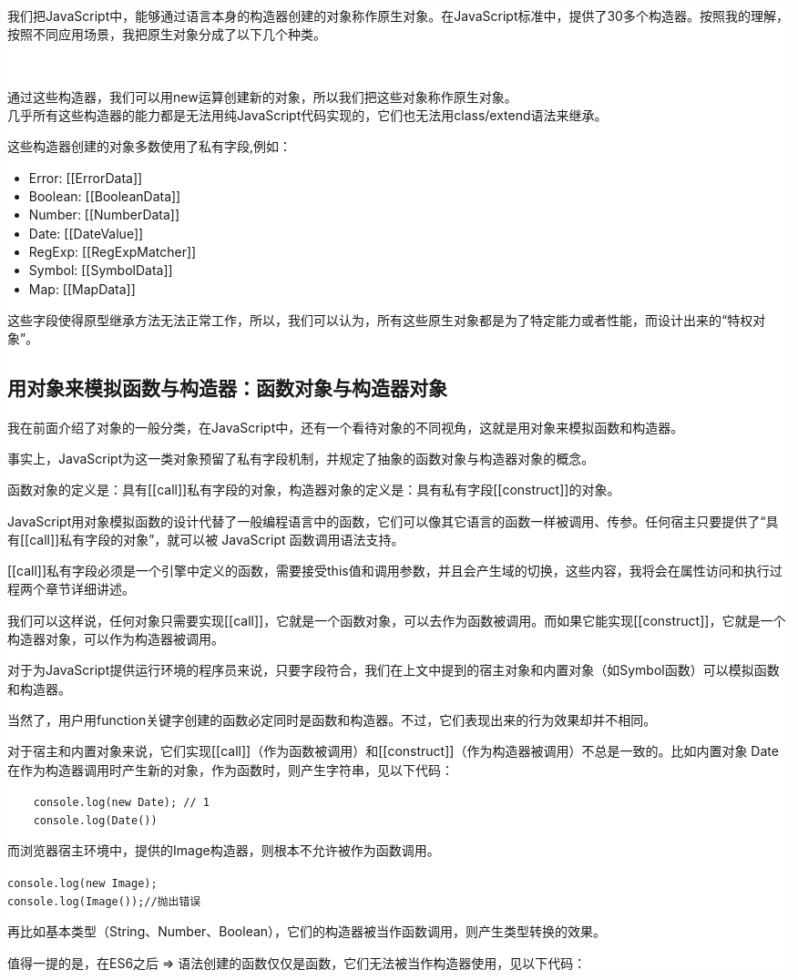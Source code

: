 我们把JavaScript中，能够通过语言本身的构造器创建的对象称作原生对象。在JavaScript标准中，提供了30多个构造器。按照我的理解，按照不同应用场景，我把原生对象分成了以下几个种类。

<img src="https://static001.geekbang.org/resource/image/6c/d0/6cb1df319bbc7c7f948acfdb9ffd99d0.png" alt="">

通过这些构造器，我们可以用new运算创建新的对象，所以我们把这些对象称作原生对象。<br>
几乎所有这些构造器的能力都是无法用纯JavaScript代码实现的，它们也无法用class/extend语法来继承。

这些构造器创建的对象多数使用了私有字段,例如：

- Error: [[ErrorData]]
- Boolean: [[BooleanData]]
- Number: [[NumberData]]
- Date: [[DateValue]]
- RegExp: [[RegExpMatcher]]
- Symbol: [[SymbolData]]
- Map: [[MapData]]

这些字段使得原型继承方法无法正常工作，所以，我们可以认为，所有这些原生对象都是为了特定能力或者性能，而设计出来的“特权对象”。

## 用对象来模拟函数与构造器：函数对象与构造器对象

我在前面介绍了对象的一般分类，在JavaScript中，还有一个看待对象的不同视角，这就是用对象来模拟函数和构造器。

事实上，JavaScript为这一类对象预留了私有字段机制，并规定了抽象的函数对象与构造器对象的概念。

函数对象的定义是：具有[[call]]私有字段的对象，构造器对象的定义是：具有私有字段[[construct]]的对象。

JavaScript用对象模拟函数的设计代替了一般编程语言中的函数，它们可以像其它语言的函数一样被调用、传参。任何宿主只要提供了“具有[[call]]私有字段的对象”，就可以被 JavaScript 函数调用语法支持。

> 
[[call]]私有字段必须是一个引擎中定义的函数，需要接受this值和调用参数，并且会产生域的切换，这些内容，我将会在属性访问和执行过程两个章节详细讲述。


我们可以这样说，任何对象只需要实现[[call]]，它就是一个函数对象，可以去作为函数被调用。而如果它能实现[[construct]]，它就是一个构造器对象，可以作为构造器被调用。

对于为JavaScript提供运行环境的程序员来说，只要字段符合，我们在上文中提到的宿主对象和内置对象（如Symbol函数）可以模拟函数和构造器。

当然了，用户用function关键字创建的函数必定同时是函数和构造器。不过，它们表现出来的行为效果却并不相同。

对于宿主和内置对象来说，它们实现[[call]]（作为函数被调用）和[[construct]]（作为构造器被调用）不总是一致的。比如内置对象 Date 在作为构造器调用时产生新的对象，作为函数时，则产生字符串，见以下代码：

```
    console.log(new Date); // 1
    console.log(Date())

```

而浏览器宿主环境中，提供的Image构造器，则根本不允许被作为函数调用。

```
console.log(new Image); 
console.log(Image());//抛出错误

```

再比如基本类型（String、Number、Boolean），它们的构造器被当作函数调用，则产生类型转换的效果。

值得一提的是，在ES6之后 =&gt; 语法创建的函数仅仅是函数，它们无法被当作构造器使用，见以下代码：
